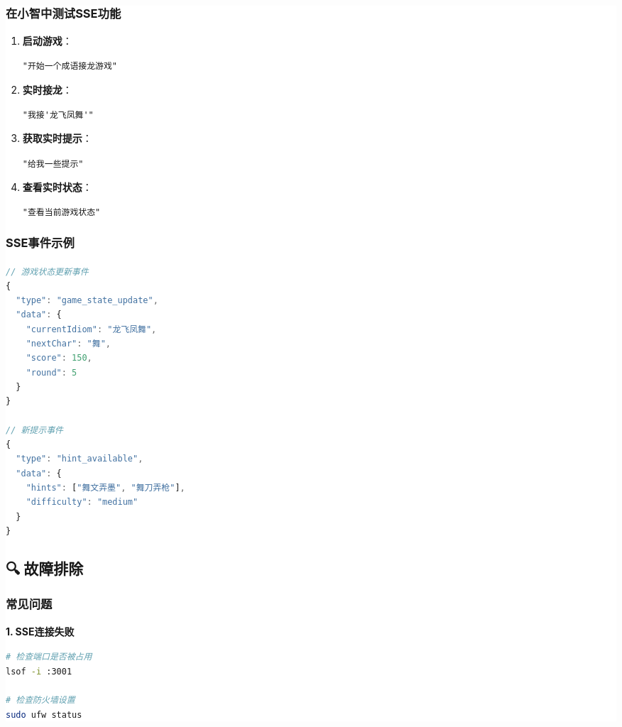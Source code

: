 ### 在小智中测试SSE功能

1. **启动游戏**：
   ```
   "开始一个成语接龙游戏"
   ```

2. **实时接龙**：
   ```
   "我接'龙飞凤舞'"
   ```

3. **获取实时提示**：
   ```
   "给我一些提示"
   ```

4. **查看实时状态**：
   ```
   "查看当前游戏状态"
   ```

### SSE事件示例
```javascript
// 游戏状态更新事件
{
  "type": "game_state_update",
  "data": {
    "currentIdiom": "龙飞凤舞",
    "nextChar": "舞",
    "score": 150,
    "round": 5
  }
}

// 新提示事件
{
  "type": "hint_available",
  "data": {
    "hints": ["舞文弄墨", "舞刀弄枪"],
    "difficulty": "medium"
  }
}
```

## 🔍 故障排除

### 常见问题

**1. SSE连接失败**
```bash
# 检查端口是否被占用
lsof -i :3001

# 检查防火墙设置
sudo ufw status
```
